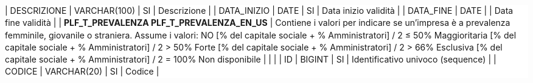 | DESCRIZIONE                                                                         | VARCHAR(100)                                                                                                                                                                                                                                                                                                                                                                                                                                                                                                                                                                                                                                                                                                          | SI     | Descrizione                                                                                                               |
| DATA_INIZIO                                                                         | DATE                                                                                                                                                                                                                                                                                                                                                                                                                                                                                                                                                                                                                                                                                                                  | SI     | Data inizio validità                                                                                                      |
| DATA_FINE                                                                           | DATE                                                                                                                                                                                                                                                                                                                                                                                                                                                                                                                                                                                                                                                                                                                  |        | Data fine validità                                                                                                        |
| **PLF_T_PREVALENZA PLF_T_PREVALENZA_EN_US**                                         | Contiene i valori per indicare se un’impresa è a prevalenza femminile, giovanile o straniera. Assume i valori: NO [% del capitale sociale + % Amministratori] / 2 ≤ 50%  Maggioritaria [% del capitale sociale + % Amministratori] / 2 \> 50% Forte [% del capitale sociale + % Amministratori] / 2 \> 66% Esclusiva [% del capitale sociale + % Amministratori] / 2 = 100% Non disponibile                                                                                                                                                                                                                                                                                                                           |        |                                                                                                                           |
| ID                                                                                  | BIGINT                                                                                                                                                                                                                                                                                                                                                                                                                                                                                                                                                                                                                                                                                                                | SI     | Identificativo univoco (sequence)                                                                                         |
| CODICE                                                                              | VARCHAR(20)                                                                                                                                                                                                                                                                                                                                                                                                                                                                                                                                                                                                                                                                                                           | SI     | Codice                                                                                                                    |